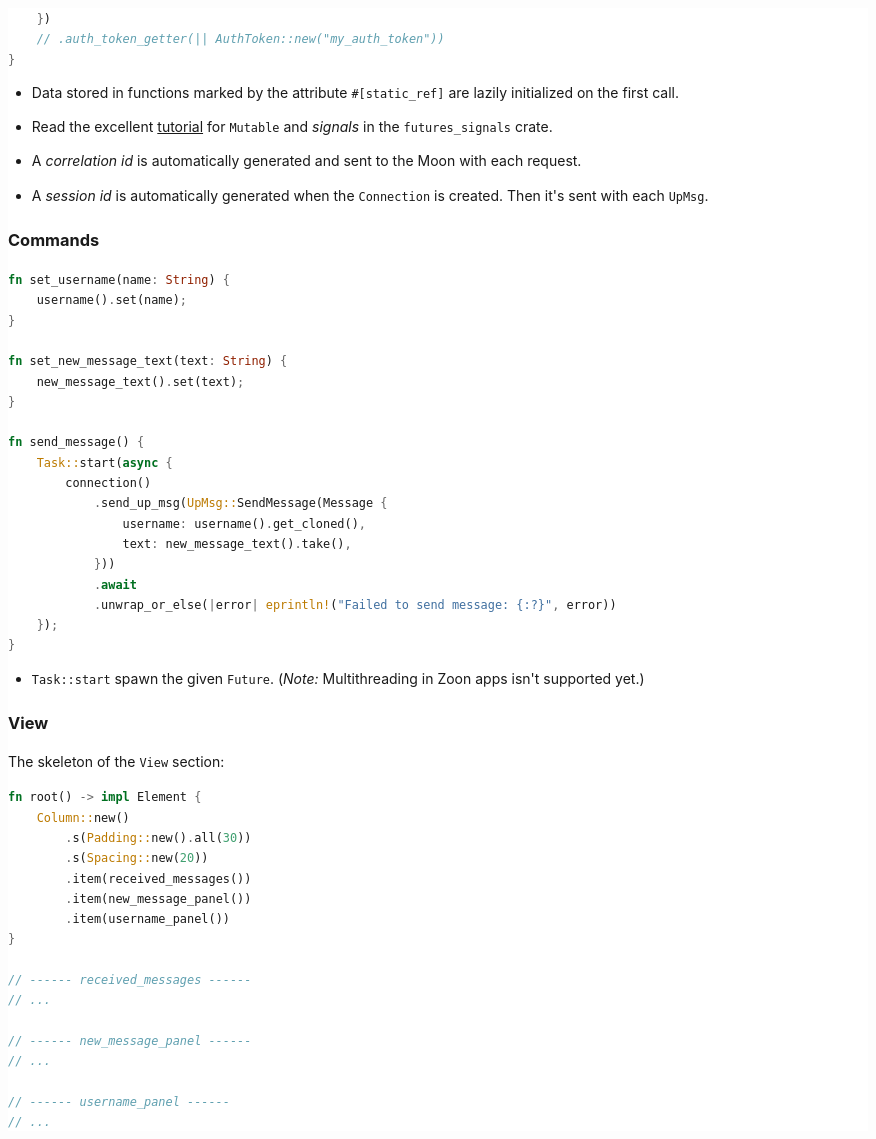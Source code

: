 ```rust
    })
    // .auth_token_getter(|| AuthToken::new("my_auth_token"))
}
```
- Data stored in functions marked by the attribute `#[static_ref]` are lazily initialized on the first call.

- Read the excellent [tutorial](https://docs.rs/futures-signals/0.3.22/futures_signals/tutorial/index.html) for `Mutable` and _signals_ in the `futures_signals` crate.

- A _correlation id_ is automatically generated and sent to the Moon with each request.

- A _session id_ is automatically generated when the `Connection` is created. Then it's sent with each `UpMsg`.

### Commands

```rust
fn set_username(name: String) {
    username().set(name);
}

fn set_new_message_text(text: String) {
    new_message_text().set(text);
}

fn send_message() {
    Task::start(async {
        connection()
            .send_up_msg(UpMsg::SendMessage(Message {
                username: username().get_cloned(),
                text: new_message_text().take(),
            }))
            .await
            .unwrap_or_else(|error| eprintln!("Failed to send message: {:?}", error))
    });
}
```

- `Task::start` spawn the given `Future`. (_Note:_ Multithreading in Zoon apps isn't supported yet.)

### View

The skeleton of the `View` section:

```rust
fn root() -> impl Element {
    Column::new()
        .s(Padding::new().all(30))
        .s(Spacing::new(20))
        .item(received_messages())
        .item(new_message_panel())
        .item(username_panel())
}

// ------ received_messages ------
// ...

// ------ new_message_panel ------
// ...

// ------ username_panel ------
// ...
```
